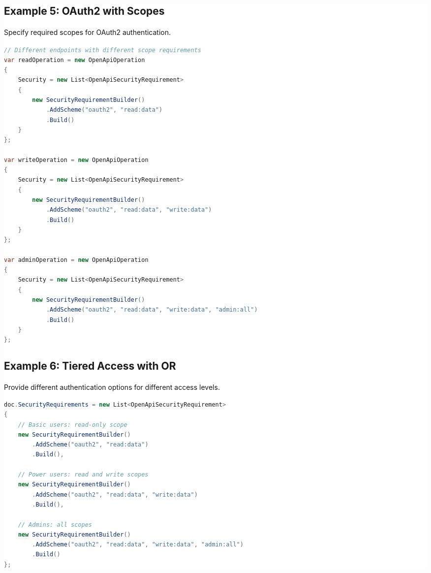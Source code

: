 ## Example 5: OAuth2 with Scopes

Specify required scopes for OAuth2 authentication.

```csharp
// Different endpoints with different scope requirements
var readOperation = new OpenApiOperation
{
    Security = new List<OpenApiSecurityRequirement>
    {
        new SecurityRequirementBuilder()
            .AddScheme("oauth2", "read:data")
            .Build()
    }
};

var writeOperation = new OpenApiOperation
{
    Security = new List<OpenApiSecurityRequirement>
    {
        new SecurityRequirementBuilder()
            .AddScheme("oauth2", "read:data", "write:data")
            .Build()
    }
};

var adminOperation = new OpenApiOperation
{
    Security = new List<OpenApiSecurityRequirement>
    {
        new SecurityRequirementBuilder()
            .AddScheme("oauth2", "read:data", "write:data", "admin:all")
            .Build()
    }
};
```

## Example 6: Tiered Access with OR

Provide different authentication options for different access levels.

```csharp
doc.SecurityRequirements = new List<OpenApiSecurityRequirement>
{
    // Basic users: read-only scope
    new SecurityRequirementBuilder()
        .AddScheme("oauth2", "read:data")
        .Build(),

    // Power users: read and write scopes
    new SecurityRequirementBuilder()
        .AddScheme("oauth2", "read:data", "write:data")
        .Build(),

    // Admins: all scopes
    new SecurityRequirementBuilder()
        .AddScheme("oauth2", "read:data", "write:data", "admin:all")
        .Build()
};
```
